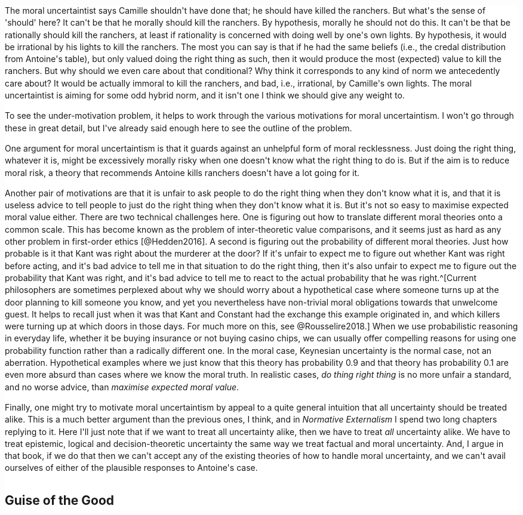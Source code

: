 The moral uncertaintist says Camille shouldn't have done that; he should have killed the ranchers. But what's the sense of 'should' here? It can't be that he morally should kill the ranchers. By hypothesis, morally he should not do this. It can't be that be rationally should kill the ranchers, at least if rationality is concerned with doing well by one's own lights. By hypothesis, it would be irrational by his lights to kill the ranchers. The most you can say is that if he had the same beliefs (i.e., the credal distribution from Antoine's table), but only valued doing the right thing as such, then it would produce the most (expected) value to kill the ranchers. But why should we even care about that conditional? Why think it corresponds to any kind of norm we antecedently care about? It would be actually immoral to kill the ranchers, and bad, i.e., irrational, by Camille's own lights. The moral uncertaintist is aiming for some odd hybrid norm, and it isn't one I think we should give any weight to.

To see the under-motivation problem, it helps to work through the various motivations for moral uncertaintism. I won't go through these in great detail, but I've already said enough here to see the outline of the problem.

One argument for moral uncertaintism is that it guards against an unhelpful form of moral recklessness. Just doing the right thing, whatever it is, might be excessively morally risky when one doesn't know what the right thing to do is. But if the aim is to reduce moral risk, a theory that recommends Antoine kills ranchers doesn't have a lot going for it.

Another pair of motivations are that it is unfair to ask people to do the right thing when they don't know what it is, and that it is useless advice to tell people to just do the right thing when they don't know what it is. But it's not so easy to maximise expected moral value either. There are two technical challenges here. One is figuring out how to translate different moral theories onto a common scale. This has become known as the problem of inter-theoretic value comparisons, and it seems just as hard as any other problem in first-order ethics [@Hedden2016]. A second is figuring out the probability of different moral theories. Just how probable is it that Kant was right about the murderer at the door? If it's unfair to expect me to figure out whether Kant was right before acting, and it's bad advice to tell me in that situation to do the right thing, then it's also unfair to expect me to figure out the probability that Kant was right, and it's bad advice to tell me to react to the actual probability that he was right.^[Current philosophers are sometimes perplexed about why we should worry about a hypothetical case where someone turns up at the door planning to kill someone you know, and yet you nevertheless have non-trivial moral obligations towards that unwelcome guest. It helps to recall just when it was that Kant and Constant had the exchange this example originated in, and which killers were turning up at which doors in those days. For much more on this, see @Rousselire2018.] When we use probabilistic reasoning in everyday life, whether it be buying insurance or not buying casino chips, we can usually offer compelling reasons for using one probability function rather than a radically different one. In the moral case, Keynesian uncertainty is the normal case, not an aberration. Hypothetical examples where we just know that this theory has probability 0.9 and that theory has probability 0.1 are even more absurd than cases where we know the moral truth. In realistic cases, _do thing right thing_ is no more unfair a standard, and no worse advice, than _maximise expected moral value_.

Finally, one might try to motivate moral uncertaintism by appeal to a quite general intuition that all uncertainty should be treated alike. This is a much better argument than the previous ones, I think, and in _Normative Externalism_ I spend two long chapters replying to it. Here I'll just note that if we want to treat all uncertainty alike, then we have to treat _all_ uncertainty alike. We have to treat epistemic, logical and decision-theoretic uncertainty the same way we treat factual and moral uncertainty. And, I argue in that book, if we do that then we can't accept any of the existing theories of how to handle moral uncertainty, and we can't avail ourselves of either of the plausible responses to Antoine's case.

## Guise of the Good


